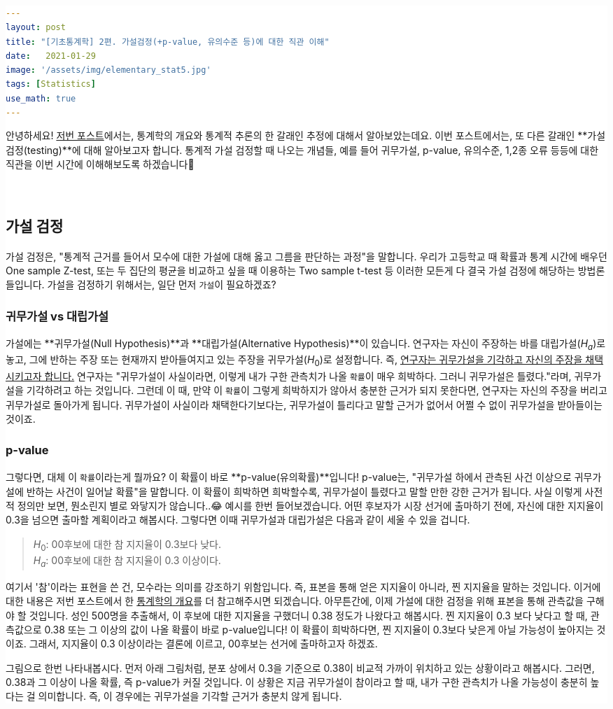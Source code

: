 ```yaml
---
layout: post
title: "[기초통계학] 2편. 가설검정(+p-value, 유의수준 등)에 대한 직관 이해"
date:   2021-01-29
image: '/assets/img/elementary_stat5.jpg'
tags: [Statistics]
use_math: true
---
```


안녕하세요! [저번 포스트](https://soohee410.github.io/stat1)에서는, 통계학의 개요와 통계적 추론의 한 갈래인 추정에 대해서 알아보았는데요. 이번 포스트에서는, 또 다른 갈래인 **가설 검정(testing)**에 대해 알아보고자 합니다. 통계적 가설 검정할 때 나오는 개념들, 예를 들어 귀무가설, p-value, 유의수준, 1,2종 오류 등등에 대한 직관을 이번 시간에 이해해보도록 하겠습니다👊

<br>

## 가설 검정

가설 검정은, "통계적 근거를 들어서 모수에 대한 가설에 대해 옳고 그름을 판단하는 과정"을 말합니다. 우리가 고등학교 때 확률과 통계 시간에 배우던 One sample Z-test, 또는 두 집단의 평균을 비교하고 싶을 때 이용하는 Two sample t-test 등 이러한 모든게 다 결국 가설 검정에 해당하는 방법론들입니다. 가설을 검정하기 위해서는, 일단 먼저 ``가설``이 필요하겠죠?

### 귀무가설 vs 대립가설

가설에는 **귀무가설(Null Hypothesis)**과 **대립가설(Alternative Hypothesis)**이 있습니다. 연구자는 자신이 주장하는 바를 대립가설($H_a$)로 놓고, 그에 반하는 주장 또는 현재까지 받아들여지고 있는 주장을 귀무가설($H_0$)로 설정합니다. 즉, <u>연구자는 귀무가설을 기각하고 자신의 주장을 채택시키고자 합니다.</u> 연구자는 "귀무가설이 사실이라면, 이렇게 내가 구한 관측치가 나올 ``확률``이 매우 희박하다. 그러니 귀무가설은 틀렸다."라며, 귀무가설을 기각하려고 하는 것입니다. 그런데 이 때, 만약 이 ``확률``이 그렇게 희박하지가 않아서 충분한 근거가 되지 못한다면, 연구자는 자신의 주장을 버리고 귀무가설로 돌아가게 됩니다. 귀무가설이 사실이라 채택한다기보다는, 귀무가설이 틀리다고 말할 근거가 없어서 어쩔 수 없이 귀무가설을 받아들이는 것이죠.

### p-value

그렇다면, 대체 이 ``확률``이라는게 뭘까요? 이 확률이 바로 **p-value(유의확률)**입니다! p-value는, "귀무가설 하에서 관측된 사건 이상으로 귀무가설에 반하는 사건이 일어날 확률"을 말합니다. 이 확률이 희박하면 희박할수록, 귀무가설이 틀렸다고 말할 만한 강한 근거가 됩니다. 사실 이렇게 사전적 정의만 보면, 뭔소린지 별로 와닿지가 않습니다..😂 예시를 한번 들어보겠습니다. 어떤 후보자가 시장 선거에 출마하기 전에, 자신에 대한 지지율이 0.3을 넘으면 출마할 계획이라고 해봅시다. 그렇다면 이때 귀무가설과 대립가설은 다음과 같이 세울 수 있을 겁니다.

> $H_0:$ 00후보에 대한 참 지지율이 0.3보다 낮다.  
> $H_a:$ 00후보에 대한 참 지지율이 0.3 이상이다.  

여기서 '참'이라는 표현을 쓴 건, 모수라는 의미를 강조하기 위함입니다. 즉, 표본을 통해 얻은 지지율이 아니라, 찐 지지율을 말하는 것입니다. 이거에 대한 내용은 저번 포스트에서 한 [통계학의 개요](https://soohee410.github.io/stat1)를 더 참고해주시면 되겠습니다. 아무튼간에, 이제 가설에 대한 검정을 위해 표본을 통해 관측값을 구해야 할 것입니다. 성인 500명을 추출해서, 이 후보에 대한 지지율을 구했더니 0.38 정도가 나왔다고 해봅시다. 찐 지지율이 0.3 보다 낮다고 할 때, 관측값으로 0.38 또는 그 이상의 값이 나올 확률이 바로 p-value입니다! 이 확률이 희박하다면, 찐 지지율이 0.3보다 낮은게 아닐 가능성이 높아지는 것이죠. 그래서, 지지율이 0.3 이상이라는 결론에 이르고, 00후보는 선거에 출마하고자 하겠죠.

그림으로 한번 나타내봅시다. 먼저 아래 그림처럼, 분포 상에서 0.3을 기준으로 0.38이 비교적 가까이 위치하고 있는 상황이라고 해봅시다. 그러면, 0.38과 그 이상이 나올 확률, 즉 p-value가 커질 것입니다. 이 상황은 지금 귀무가설이 참이라고 할 때, 내가 구한 관측치가 나올 가능성이 충분히 높다는 걸 의미합니다. 즉, 이 경우에는 귀무가설을 기각할 근거가 충분치 않게 됩니다.
